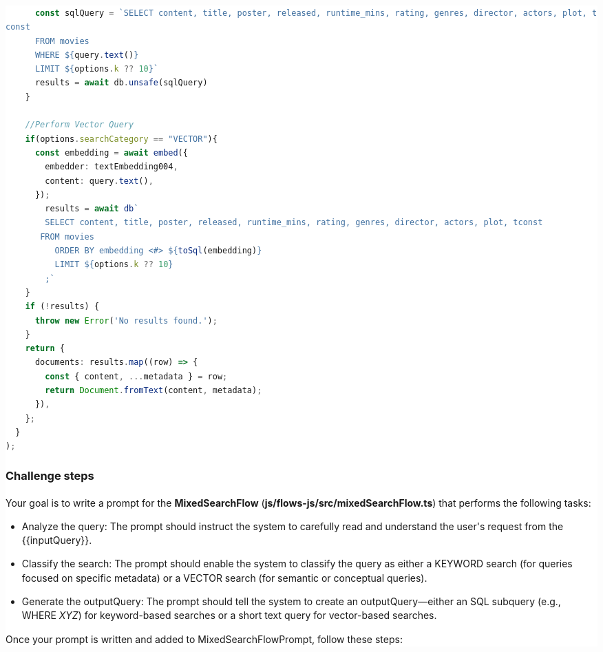 ```ts
      const sqlQuery = `SELECT content, title, poster, released, runtime_mins, rating, genres, director, actors, plot, tconst
      FROM movies
      WHERE ${query.text()}
      LIMIT ${options.k ?? 10}`
      results = await db.unsafe(sqlQuery)
    }

    //Perform Vector Query
    if(options.searchCategory == "VECTOR"){
      const embedding = await embed({
        embedder: textEmbedding004,
        content: query.text(),
      });
        results = await db`
        SELECT content, title, poster, released, runtime_mins, rating, genres, director, actors, plot, tconst
       FROM movies
          ORDER BY embedding <#> ${toSql(embedding)}
          LIMIT ${options.k ?? 10}
        ;`
    }
    if (!results) {
      throw new Error('No results found.'); 
    }      
    return {
      documents: results.map((row) => {
        const { content, ...metadata } = row;
        return Document.fromText(content, metadata);
      }),
    };
  }
);
```

### Challenge steps

Your goal is to write a prompt for the **MixedSearchFlow** (**js/flows-js/src/mixedSearchFlow.ts**) that performs the following tasks:

- Analyze the query: The prompt should instruct the system to carefully read and understand the user's request from the {{inputQuery}}.

- Classify the search: The prompt should enable the system to classify the query as either a KEYWORD search (for queries focused on specific metadata) or a VECTOR search (for semantic or conceptual queries).

- Generate the outputQuery: The prompt should tell the system to create an outputQuery—either an SQL subquery (e.g., WHERE *XYZ*) for keyword-based searches or a short text query for vector-based searches.

Once your prompt is written and added to MixedSearchFlowPrompt, follow these steps:

